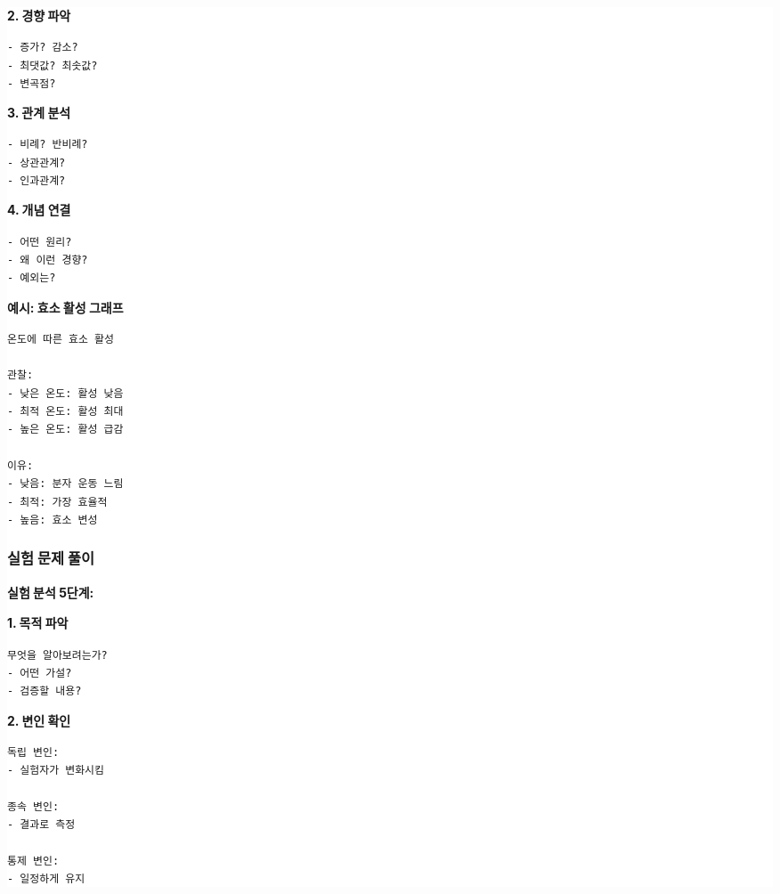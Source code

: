 **2. 경향 파악**
```
- 증가? 감소?
- 최댓값? 최솟값?
- 변곡점?
```

**3. 관계 분석**
```
- 비례? 반비례?
- 상관관계?
- 인과관계?
```

**4. 개념 연결**
```
- 어떤 원리?
- 왜 이런 경향?
- 예외는?
```

**예시: 효소 활성 그래프**

```
온도에 따른 효소 활성

관찰:
- 낮은 온도: 활성 낮음
- 최적 온도: 활성 최대
- 높은 온도: 활성 급감

이유:
- 낮음: 분자 운동 느림
- 최적: 가장 효율적
- 높음: 효소 변성
```

### 실험 문제 풀이

**실험 분석 5단계:**

**1. 목적 파악**
```
무엇을 알아보려는가?
- 어떤 가설?
- 검증할 내용?
```

**2. 변인 확인**
```
독립 변인:
- 실험자가 변화시킴

종속 변인:
- 결과로 측정

통제 변인:
- 일정하게 유지
```
